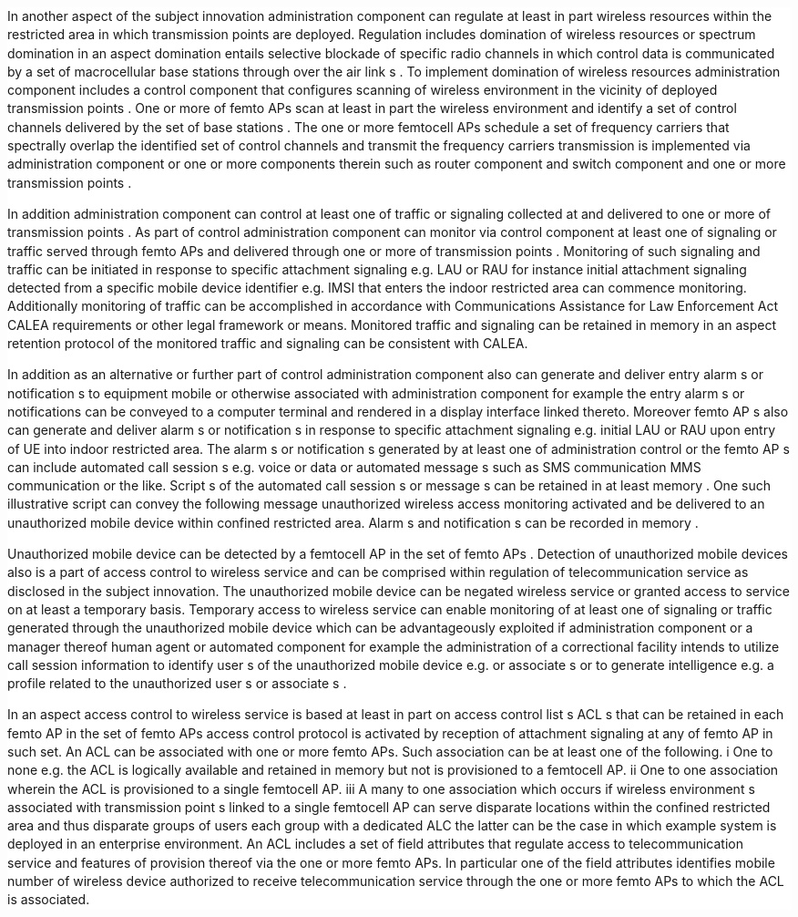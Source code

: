 In another aspect of the subject innovation administration component can regulate at least in part wireless resources within the restricted area in which transmission points are deployed. Regulation includes domination of wireless resources or spectrum domination in an aspect domination entails selective blockade of specific radio channels in which control data is communicated by a set of macrocellular base stations through over the air link s . To implement domination of wireless resources administration component includes a control component that configures scanning of wireless environment in the vicinity of deployed transmission points . One or more of femto APs scan at least in part the wireless environment and identify a set of control channels delivered by the set of base stations . The one or more femtocell APs schedule a set of frequency carriers that spectrally overlap the identified set of control channels and transmit the frequency carriers transmission is implemented via administration component or one or more components therein such as router component and switch component and one or more transmission points .

In addition administration component can control at least one of traffic or signaling collected at and delivered to one or more of transmission points . As part of control administration component can monitor via control component at least one of signaling or traffic served through femto APs and delivered through one or more of transmission points . Monitoring of such signaling and traffic can be initiated in response to specific attachment signaling e.g. LAU or RAU for instance initial attachment signaling detected from a specific mobile device identifier e.g. IMSI that enters the indoor restricted area can commence monitoring. Additionally monitoring of traffic can be accomplished in accordance with Communications Assistance for Law Enforcement Act CALEA requirements or other legal framework or means. Monitored traffic and signaling can be retained in memory in an aspect retention protocol of the monitored traffic and signaling can be consistent with CALEA.

In addition as an alternative or further part of control administration component also can generate and deliver entry alarm s or notification s to equipment mobile or otherwise associated with administration component for example the entry alarm s or notifications can be conveyed to a computer terminal and rendered in a display interface linked thereto. Moreover femto AP s also can generate and deliver alarm s or notification s in response to specific attachment signaling e.g. initial LAU or RAU upon entry of UE into indoor restricted area. The alarm s or notification s generated by at least one of administration control or the femto AP s can include automated call session s e.g. voice or data or automated message s such as SMS communication MMS communication or the like. Script s of the automated call session s or message s can be retained in at least memory . One such illustrative script can convey the following message unauthorized wireless access monitoring activated and be delivered to an unauthorized mobile device within confined restricted area. Alarm s and notification s can be recorded in memory .

Unauthorized mobile device can be detected by a femtocell AP in the set of femto APs . Detection of unauthorized mobile devices also is a part of access control to wireless service and can be comprised within regulation of telecommunication service as disclosed in the subject innovation. The unauthorized mobile device can be negated wireless service or granted access to service on at least a temporary basis. Temporary access to wireless service can enable monitoring of at least one of signaling or traffic generated through the unauthorized mobile device which can be advantageously exploited if administration component or a manager thereof human agent or automated component for example the administration of a correctional facility intends to utilize call session information to identify user s of the unauthorized mobile device e.g. or associate s or to generate intelligence e.g. a profile related to the unauthorized user s or associate s .

In an aspect access control to wireless service is based at least in part on access control list s ACL s that can be retained in each femto AP in the set of femto APs access control protocol is activated by reception of attachment signaling at any of femto AP in such set. An ACL can be associated with one or more femto APs. Such association can be at least one of the following. i One to none e.g. the ACL is logically available and retained in memory but not is provisioned to a femtocell AP. ii One to one association wherein the ACL is provisioned to a single femtocell AP. iii A many to one association which occurs if wireless environment s associated with transmission point s linked to a single femtocell AP can serve disparate locations within the confined restricted area and thus disparate groups of users each group with a dedicated ALC the latter can be the case in which example system is deployed in an enterprise environment. An ACL includes a set of field attributes that regulate access to telecommunication service and features of provision thereof via the one or more femto APs. In particular one of the field attributes identifies mobile number of wireless device authorized to receive telecommunication service through the one or more femto APs to which the ACL is associated.
